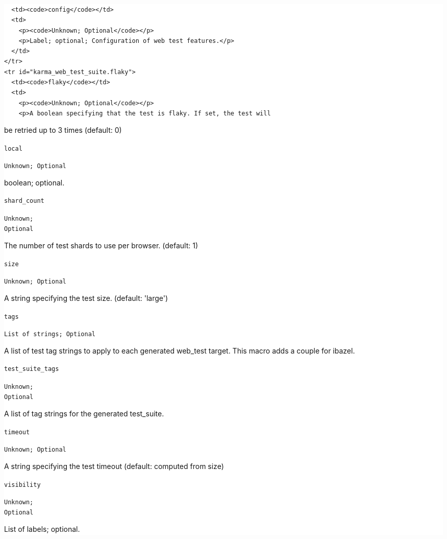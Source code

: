       <td><code>config</code></td>
      <td>
        <p><code>Unknown; Optional</code></p>
        <p>Label; optional; Configuration of web test features.</p>
      </td>
    </tr>
    <tr id="karma_web_test_suite.flaky">
      <td><code>flaky</code></td>
      <td>
        <p><code>Unknown; Optional</code></p>
        <p>A boolean specifying that the test is flaky. If set, the test will
be retried up to 3 times (default: 0)</p>
      </td>
    </tr>
    <tr id="karma_web_test_suite.local">
      <td><code>local</code></td>
      <td>
        <p><code>Unknown; Optional</code></p>
        <p>boolean; optional.</p>
      </td>
    </tr>
    <tr id="karma_web_test_suite.shard_count">
      <td><code>shard_count</code></td>
      <td>
        <p><code>Unknown; Optional</code></p>
        <p>The number of test shards to use per browser. (default: 1)</p>
      </td>
    </tr>
    <tr id="karma_web_test_suite.size">
      <td><code>size</code></td>
      <td>
        <p><code>Unknown; Optional</code></p>
        <p>A string specifying the test size. (default: 'large')</p>
      </td>
    </tr>
    <tr id="karma_web_test_suite.tags">
      <td><code>tags</code></td>
      <td>
        <p><code>List of strings; Optional</code></p>
        <p>A list of test tag strings to apply to each generated web_test target.
This macro adds a couple for ibazel.</p>
      </td>
    </tr>
    <tr id="karma_web_test_suite.test_suite_tags">
      <td><code>test_suite_tags</code></td>
      <td>
        <p><code>Unknown; Optional</code></p>
        <p>A list of tag strings for the generated test_suite.</p>
      </td>
    </tr>
    <tr id="karma_web_test_suite.timeout">
      <td><code>timeout</code></td>
      <td>
        <p><code>Unknown; Optional</code></p>
        <p>A string specifying the test timeout (default: computed from size)</p>
      </td>
    </tr>
    <tr id="karma_web_test_suite.visibility">
      <td><code>visibility</code></td>
      <td>
        <p><code>Unknown; Optional</code></p>
        <p>List of labels; optional.</p>
      </td>
    </tr>